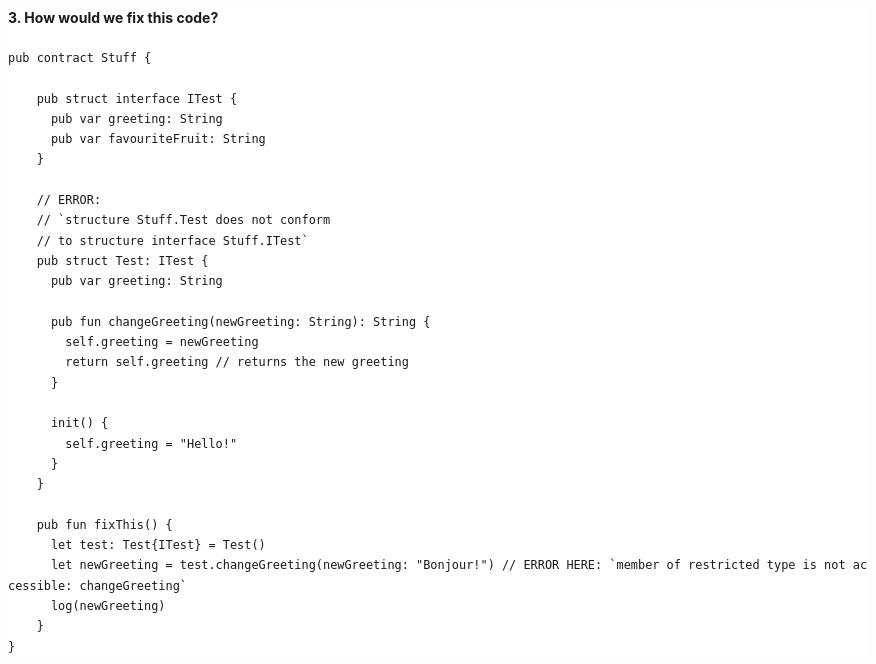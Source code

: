 #### 3. How would we fix this code?
```
pub contract Stuff {

    pub struct interface ITest {
      pub var greeting: String
      pub var favouriteFruit: String
    }

    // ERROR:
    // `structure Stuff.Test does not conform 
    // to structure interface Stuff.ITest`
    pub struct Test: ITest {
      pub var greeting: String

      pub fun changeGreeting(newGreeting: String): String {
        self.greeting = newGreeting
        return self.greeting // returns the new greeting
      }

      init() {
        self.greeting = "Hello!"
      }
    }

    pub fun fixThis() {
      let test: Test{ITest} = Test()
      let newGreeting = test.changeGreeting(newGreeting: "Bonjour!") // ERROR HERE: `member of restricted type is not accessible: changeGreeting`
      log(newGreeting)
    }
}
```
